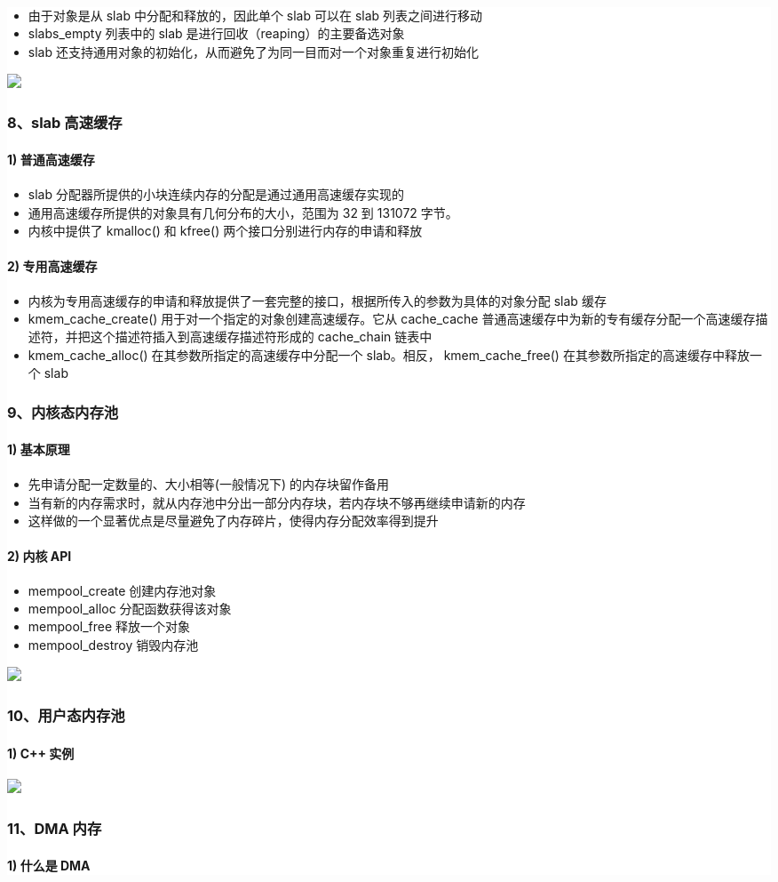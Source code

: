 - 由于对象是从 slab 中分配和释放的，因此单个 slab 可以在 slab 列表之间进行移动
- slabs_empty 列表中的 slab 是进行回收（reaping）的主要备选对象
- slab 还支持通用对象的初始化，从而避免了为同一目而对一个对象重复进行初始化

![](https://cdn.nlark.com/yuque/0/2022/jpeg/396745/1646184259398-05c4f319-8cd9-4cce-bdbd-b04234e3ec52.jpeg#clientId=uca048351-34b7-4&from=paste&id=u8eb4b2e1&originHeight=545&originWidth=824&originalType=url&ratio=1&rotation=0&showTitle=false&status=done&style=none&taskId=ub7b45f75-b3ca-4114-b155-633524d75d4&title=)
<a name="zgN1C"></a>
### 8、slab 高速缓存
<a name="hgFNl"></a>
#### 1)    普通高速缓存

- slab 分配器所提供的小块连续内存的分配是通过通用高速缓存实现的
- 通用高速缓存所提供的对象具有几何分布的大小，范围为 32 到 131072 字节。
- 内核中提供了 kmalloc() 和 kfree() 两个接口分别进行内存的申请和释放
<a name="ycrDd"></a>
#### 2)    专用高速缓存

- 内核为专用高速缓存的申请和释放提供了一套完整的接口，根据所传入的参数为具体的对象分配 slab 缓存
- kmem_cache_create() 用于对一个指定的对象创建高速缓存。它从 cache_cache 普通高速缓存中为新的专有缓存分配一个高速缓存描述符，并把这个描述符插入到高速缓存描述符形成的 cache_chain 链表中
- kmem_cache_alloc() 在其参数所指定的高速缓存中分配一个 slab。相反， kmem_cache_free() 在其参数所指定的高速缓存中释放一个 slab
<a name="kQrPH"></a>
### 9、内核态内存池
<a name="bu8EP"></a>
#### 1)    基本原理

- 先申请分配一定数量的、大小相等(一般情况下) 的内存块留作备用
- 当有新的内存需求时，就从内存池中分出一部分内存块，若内存块不够再继续申请新的内存
- 这样做的一个显著优点是尽量避免了内存碎片，使得内存分配效率得到提升
<a name="Mih16"></a>
#### 2)    内核 API

- mempool_create 创建内存池对象
- mempool_alloc 分配函数获得该对象
- mempool_free 释放一个对象
- mempool_destroy 销毁内存池

![](https://cdn.nlark.com/yuque/0/2022/jpeg/396745/1646184259546-60bfb5dc-c0b0-4505-93ee-696880421255.jpeg#clientId=uca048351-34b7-4&from=paste&id=u55418e3b&originHeight=298&originWidth=459&originalType=url&ratio=1&rotation=0&showTitle=false&status=done&style=none&taskId=u26555e1c-9ed3-446c-ae94-96ead1623d9&title=)
<a name="Cwr7O"></a>
### 10、用户态内存池
<a name="pvfLM"></a>
#### 1)    C++ 实例
![](https://cdn.nlark.com/yuque/0/2022/png/396745/1646184259830-e1e2ff0a-e1e1-4814-8aa0-bf2544040fef.png#clientId=uca048351-34b7-4&from=paste&id=uec249588&originHeight=480&originWidth=671&originalType=url&ratio=1&rotation=0&showTitle=false&status=done&style=none&taskId=u9d9bdfd7-4178-4fa0-be0d-d8d13e9b4cc&title=)
<a name="M8ICx"></a>
### 11、DMA 内存
<a name="CwK1R"></a>
#### 1)    什么是 DMA
